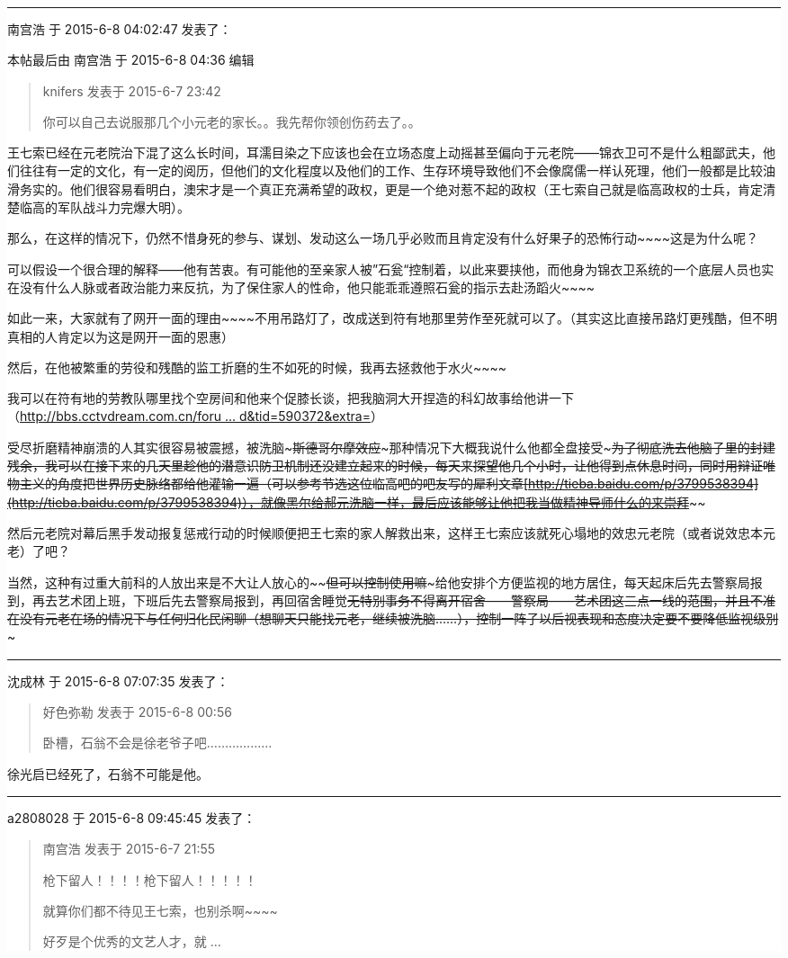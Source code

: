 ---------

南宫浩 于 2015-6-8 04:02:47 发表了：

本帖最后由 南宫浩 于 2015-6-8 04:36 编辑 


> 
> knifers 发表于 2015-6-7 23:42
> 
> 你可以自己去说服那几个小元老的家长。。我先帮你领创伤药去了。。



王七索已经在元老院治下混了这么长时间，耳濡目染之下应该也会在立场态度上动摇甚至偏向于元老院——锦衣卫可不是什么粗鄙武夫，他们往往有一定的文化，有一定的阅历，但他们的文化程度以及他们的工作、生存环境导致他们不会像腐儒一样认死理，他们一般都是比较油滑务实的。他们很容易看明白，澳宋才是一个真正充满希望的政权，更是一个绝对惹不起的政权（王七索自己就是临高政权的士兵，肯定清楚临高的军队战斗力完爆大明）。

那么，在这样的情况下，仍然不惜身死的参与、谋划、发动这么一场几乎必败而且肯定没有什么好果子的恐怖行动~~~~这是为什么呢？

可以假设一个很合理的解释——他有苦衷。有可能他的至亲家人被”石瓮“控制着，以此来要挟他，而他身为锦衣卫系统的一个底层人员也实在没有什么人脉或者政治能力来反抗，为了保住家人的性命，他只能乖乖遵照石瓮的指示去赴汤蹈火~~~~

如此一来，大家就有了网开一面的理由~~~~不用吊路灯了，改成送到符有地那里劳作至死就可以了。（其实这比直接吊路灯更残酷，但不明真相的人肯定以为这是网开一面的恩惠）

然后，在他被繁重的劳役和残酷的监工折磨的生不如死的时候，我再去拯救他于水火~~~~

我可以在符有地的劳教队哪里找个空房间和他来个促膝长谈，把我脑洞大开捏造的科幻故事给他讲一下（[http://bbs.cctvdream.com.cn/foru ... d&tid=590372&extra=](http://bbs.cctvdream.com.cn/forum.php?mod=viewthread&tid=590372&extra=)）

受尽折磨精神崩溃的人其实很容易被震撼，被洗脑~~~斯德哥尔摩效应~~~那种情况下大概我说什么他都全盘接受~~~为了彻底洗去他脑子里的封建残余，我可以在接下来的几天里趁他的潜意识防卫机制还没建立起来的时候，每天来探望他几个小时，让他得到点休息时间，同时用辩证唯物主义的角度把世界历史脉络都给他灌输一遍（可以参考节选这位临高吧的吧友写的犀利文章[http://tieba.baidu.com/p/3799538394](http://tieba.baidu.com/p/3799538394)），就像黑尔给郝元洗脑一样，最后应该能够让他把我当做精神导师什么的来崇拜~~~~

然后元老院对幕后黑手发动报复惩戒行动的时候顺便把王七索的家人解救出来，这样王七索应该就死心塌地的效忠元老院（或者说效忠本元老）了吧？

当然，这种有过重大前科的人放出来是不大让人放心的~~~~但可以控制使用嘛~~~给他安排个方便监视的地方居住，每天起床后先去警察局报到，再去艺术团上班，下班后先去警察局报到，再回宿舍睡觉~~无特别事务不得离开宿舍——警察局——艺术团这三点一线的范围，并且不准在没有元老在场的情况下与任何归化民闲聊（想聊天只能找元老，继续被洗脑……），控制一阵子以后视表现和态度决定要不要降低监视级别~~~

---------

沈成林 于 2015-6-8 07:07:35 发表了：

> 好色弥勒 发表于 2015-6-8 00:56
> 
> 卧槽，石翁不会是徐老爷子吧………………



徐光启已经死了，石翁不可能是他。

---------

a2808028 于 2015-6-8 09:45:45 发表了：

> 南宫浩 发表于 2015-6-7 21:55
> 
> 枪下留人！！！！枪下留人！！！！！
> 
> 就算你们都不待见王七索，也别杀啊~~~~
> 
> 好歹是个优秀的文艺人才，就 ...
